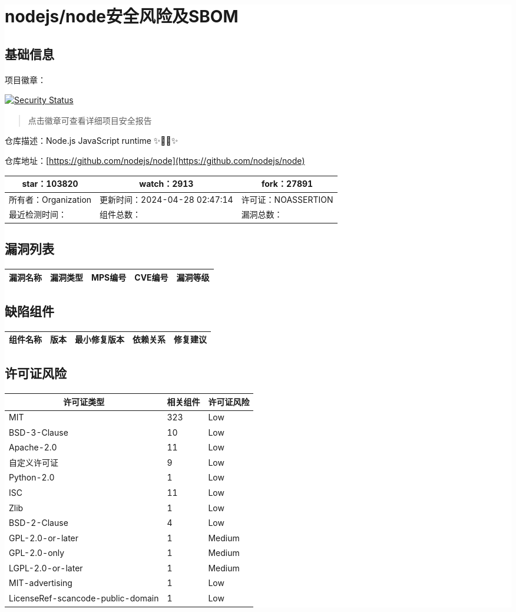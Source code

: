 # nodejs/node安全风险及SBOM

## 基础信息

项目徽章：

[![Security Status](https://www.murphysec.com/platform3/v31/badge/1784306797195726848.svg)](https://www.murphysec.com/console/report/1699854275198107648/1784306797195726848)

> 点击徽章可查看详细项目安全报告

仓库描述：Node.js JavaScript runtime ✨🐢🚀✨

仓库地址：[https://github.com/nodejs/node](https://github.com/nodejs/node)

| star：103820 | watch：2913 | fork：27891 |
| ----------- | -------------- | ------------ |
| 所有者：Organization | 更新时间：2024-04-28 02:47:14 | 许可证：NOASSERTION |
| 最近检测时间： | 组件总数： | 漏洞总数： |




## 漏洞列表

| 漏洞名称 | 漏洞类型 | MPS编号 | CVE编号 | 漏洞等级 |
| ------- | ------ | ------- | ------ | ----- |





## 缺陷组件

| 组件名称 | 版本 | 最小修复版本 | 依赖关系 | 修复建议 |
| -------- | ---- | ------------ | -------- | -------- |





## 许可证风险

| 许可证类型 | 相关组件 | 许可证风险 |
| ---------- | -------- | ---------- |
|MIT|323|Low|
|BSD-3-Clause|10|Low|
|Apache-2.0|11|Low|
|自定义许可证|9|Low|
|Python-2.0|1|Low|
|ISC|11|Low|
|Zlib|1|Low|
|BSD-2-Clause|4|Low|
|GPL-2.0-or-later|1|Medium|
|GPL-2.0-only|1|Medium|
|LGPL-2.0-or-later|1|Medium|
|MIT-advertising|1|Low|
|LicenseRef-scancode-public-domain|1|Low|